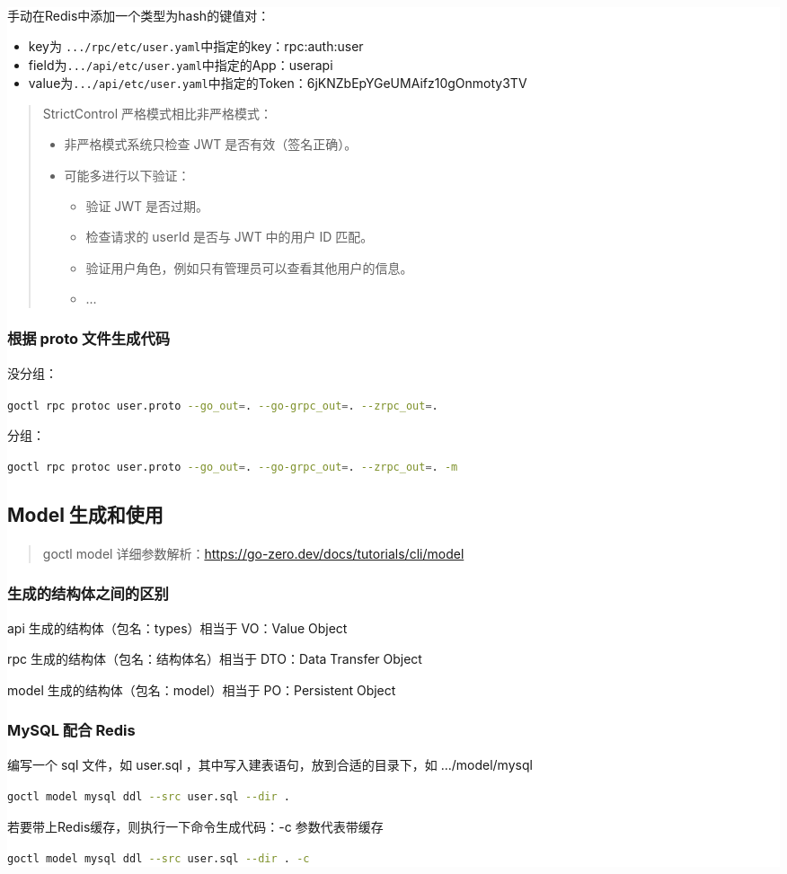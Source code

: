 手动在Redis中添加一个类型为hash的键值对：

- key为 `.../rpc/etc/user.yaml`中指定的key：rpc:auth:user
- field为`.../api/etc/user.yaml`中指定的App：userapi
- value为`.../api/etc/user.yaml`中指定的Token：6jKNZbEpYGeUMAifz10gOnmoty3TV

> StrictControl 严格模式相比非严格模式：
> 
> - 非严格模式系统只检查 JWT 是否有效（签名正确）。
> 
> - 可能多进行以下验证：
>   
>   - 验证 JWT 是否过期。
>   
>   - 检查请求的 userId 是否与 JWT 中的用户 ID 匹配。
>   
>   - 验证用户角色，例如只有管理员可以查看其他用户的信息。
>   
>   - ...

### 根据 proto 文件生成代码

没分组：

```sh
goctl rpc protoc user.proto --go_out=. --go-grpc_out=. --zrpc_out=.
```

分组：

```sh
goctl rpc protoc user.proto --go_out=. --go-grpc_out=. --zrpc_out=. -m
```

## Model 生成和使用

> goctl model 详细参数解析：https://go-zero.dev/docs/tutorials/cli/model

### 生成的结构体之间的区别

api 生成的结构体（包名：types）相当于 VO：Value Object

rpc 生成的结构体（包名：结构体名）相当于 DTO：Data Transfer Object

model 生成的结构体（包名：model）相当于 PO：Persistent Object

### MySQL 配合 Redis

编写一个 sql 文件，如 user.sql ，其中写入建表语句，放到合适的目录下，如 .../model/mysql

```sh
goctl model mysql ddl --src user.sql --dir .
```

若要带上Redis缓存，则执行一下命令生成代码：-c 参数代表带缓存

```sh
goctl model mysql ddl --src user.sql --dir . -c
```
